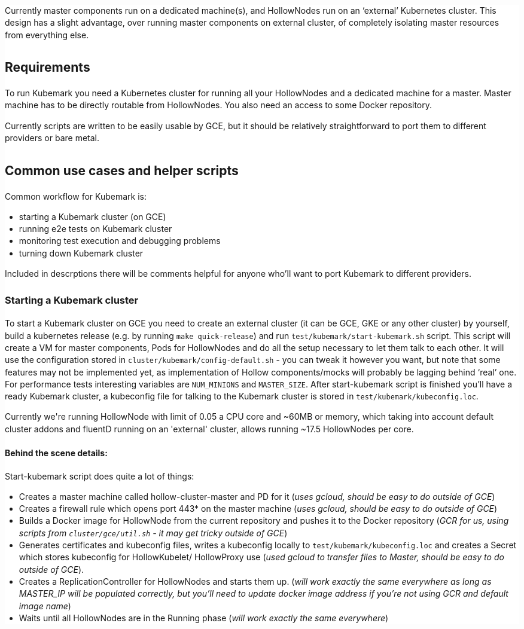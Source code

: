 Currently master components run on a dedicated machine(s), and HollowNodes run on an ‘external’ Kubernetes cluster. This design has a slight advantage, over running master
components on external cluster, of completely isolating master resources from everything else.

## Requirements

To run Kubemark you need a Kubernetes cluster for running all your HollowNodes and a dedicated machine for a master. Master machine has to be directly routable from
HollowNodes. You also need an access to some Docker repository.

Currently scripts are written to be easily usable by GCE, but it should be relatively straightforward to port them to different providers or bare metal.

## Common use cases and helper scripts

Common workflow for Kubemark is:
- starting a Kubemark cluster (on GCE)
- running e2e tests on Kubemark cluster
- monitoring test execution and debugging problems
- turning down Kubemark cluster

Included in descrptions there will be comments helpful for anyone who’ll want to port Kubemark to different providers.

### Starting a Kubemark cluster

To start a Kubemark cluster on GCE you need to create an external cluster (it can be GCE, GKE or any other cluster) by yourself, build a kubernetes release (e.g. by running
`make quick-release`) and run `test/kubemark/start-kubemark.sh` script. This script will create a VM for master components, Pods for HollowNodes and do all the setup necessary
to let them talk to each other. It will use the configuration stored in `cluster/kubemark/config-default.sh` - you can tweak it however you want, but note that some features
may not be implemented yet, as implementation of Hollow components/mocks will probably be lagging behind ‘real’ one. For performance tests interesting variables are
`NUM_MINIONS` and `MASTER_SIZE`. After start-kubemark script is finished you’ll have a ready Kubemark cluster, a kubeconfig file for talking to the Kubemark
cluster is stored in `test/kubemark/kubeconfig.loc`.

Currently we're running HollowNode with limit of 0.05 a CPU core and ~60MB or memory, which taking into account default cluster addons and fluentD running on an 'external'
cluster, allows running ~17.5 HollowNodes per core.

#### Behind the scene details:

Start-kubemark script does quite a lot of things:
- Creates a master machine called hollow-cluster-master and PD for it (*uses gcloud, should be easy to do outside of GCE*)
- Creates a firewall rule which opens port 443\* on the master machine (*uses gcloud, should be easy to do outside of GCE*)
- Builds a Docker image for HollowNode from the current repository and pushes it to the Docker repository (*GCR for us, using scripts from `cluster/gce/util.sh` - it may get
tricky outside of GCE*)
- Generates certificates and kubeconfig files, writes a kubeconfig locally to `test/kubemark/kubeconfig.loc` and creates a Secret which stores kubeconfig for HollowKubelet/
HollowProxy use (*used gcloud to transfer files to Master, should be easy to do outside of GCE*).
- Creates a ReplicationController for HollowNodes and starts them up. (*will work exactly the same everywhere as long as MASTER_IP will be populated correctly, but you’ll need
to update docker image address if you’re not using GCR and default image name*)
- Waits until all HollowNodes are in the Running phase (*will work exactly the same everywhere*)
